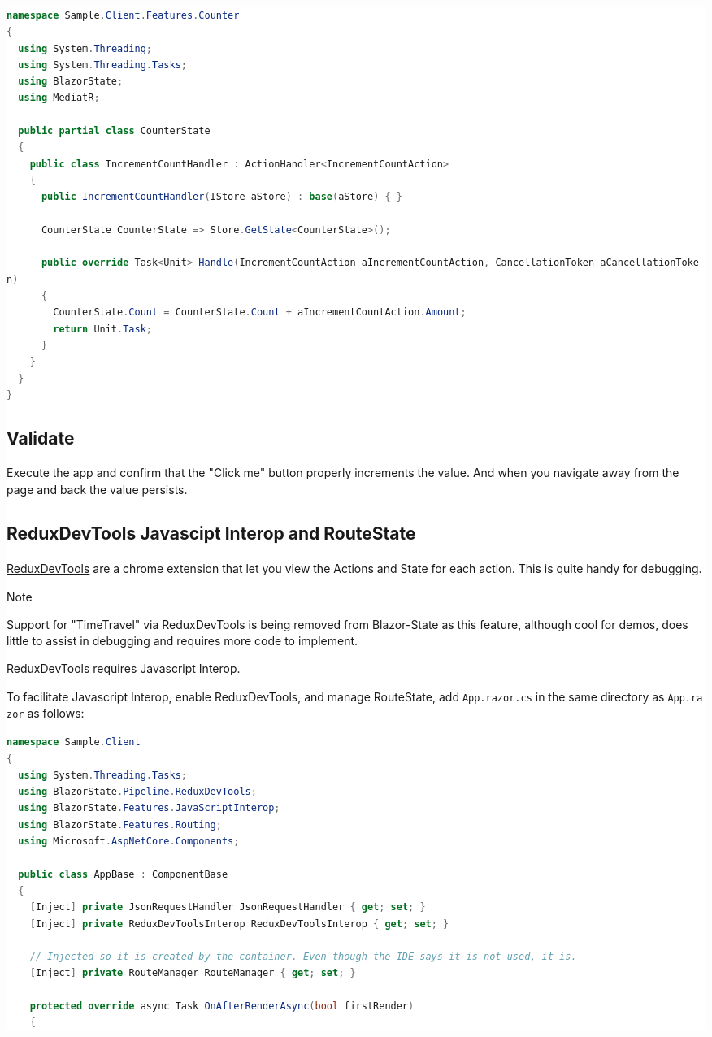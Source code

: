 ```csharp
namespace Sample.Client.Features.Counter
{
  using System.Threading;
  using System.Threading.Tasks;
  using BlazorState;
  using MediatR;

  public partial class CounterState
  {
    public class IncrementCountHandler : ActionHandler<IncrementCountAction>
    {
      public IncrementCountHandler(IStore aStore) : base(aStore) { }

      CounterState CounterState => Store.GetState<CounterState>();

      public override Task<Unit> Handle(IncrementCountAction aIncrementCountAction, CancellationToken aCancellationToken)
      {
        CounterState.Count = CounterState.Count + aIncrementCountAction.Amount;
        return Unit.Task;
      }
    }
  }
}
```

## Validate

Execute the app and confirm that the "Click me" button properly increments the value.
And when you navigate away from the page and back the value persists.

## ReduxDevTools Javascipt Interop and RouteState

[ReduxDevTools](https://chrome.google.com/webstore/detail/redux-devtools/lmhkpmbekcpmknklioeibfkpmmfibljd) are a chrome extension that let you view the Actions and State for each action.
This is quite handy for debugging.

> [!NOTE]
> Support for "TimeTravel" via ReduxDevTools is being removed from Blazor-State as this feature, although cool for demos, does little to assist in debugging and requires more code to implement.

ReduxDevTools requires Javascript Interop.

To facilitate Javascript Interop, enable ReduxDevTools, and manage RouteState, add `App.razor.cs` in the same directory as `App.razor` as follows:

```csharp
namespace Sample.Client
{
  using System.Threading.Tasks;
  using BlazorState.Pipeline.ReduxDevTools;
  using BlazorState.Features.JavaScriptInterop;
  using BlazorState.Features.Routing;
  using Microsoft.AspNetCore.Components;

  public class AppBase : ComponentBase
  {
    [Inject] private JsonRequestHandler JsonRequestHandler { get; set; }
    [Inject] private ReduxDevToolsInterop ReduxDevToolsInterop { get; set; }

    // Injected so it is created by the container. Even though the IDE says it is not used, it is.
    [Inject] private RouteManager RouteManager { get; set; }

    protected override async Task OnAfterRenderAsync(bool firstRender)
    {
```